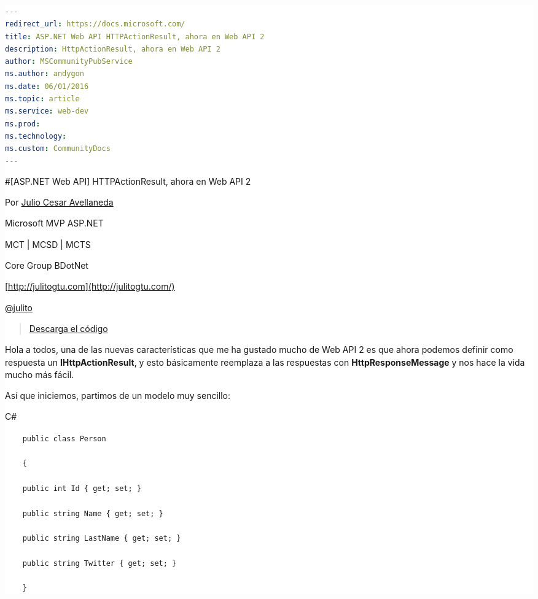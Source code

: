 ```yaml
---
redirect_url: https://docs.microsoft.com/
title: ASP.NET Web API HTTPActionResult, ahora en Web API 2
description: HttpActionResult, ahora en Web API 2
author: MSCommunityPubService
ms.author: andygon
ms.date: 06/01/2016
ms.topic: article
ms.service: web-dev
ms.prod: 
ms.technology:
ms.custom: CommunityDocs
---
```


#[ASP.NET Web API] HTTPActionResult, ahora en Web API 2

Por [Julio Cesar
Avellaneda](http://mvp.microsoft.com/en-us/MVP/Julio%20Cesar%20Avellaneda-4038198)

Microsoft MVP ASP.NET

MCT | MCSD | MCTS

Core Group BDotNet

[http://julitogtu.com](http://julitogtu.com/)

[@julito](https://twitter.com/julitogtu)


>[Descarga el código](https://github.com/julitogtu/WebApi/tree/examples)

Hola a todos, una de las nuevas características que me ha gustado mucho
de Web API 2 es que ahora podemos definir como respuesta un
**IHttpActionResult**, y esto básicamente reemplaza a las respuestas con
**HttpResponseMessage** y nos hace la vida mucho más fácil.

Así que iniciemos, partimos de un modelo muy sencillo:

C\#


```
    public class Person

    {

    public int Id { get; set; }

    public string Name { get; set; }

    public string LastName { get; set; }

    public string Twitter { get; set; }

    }
```
